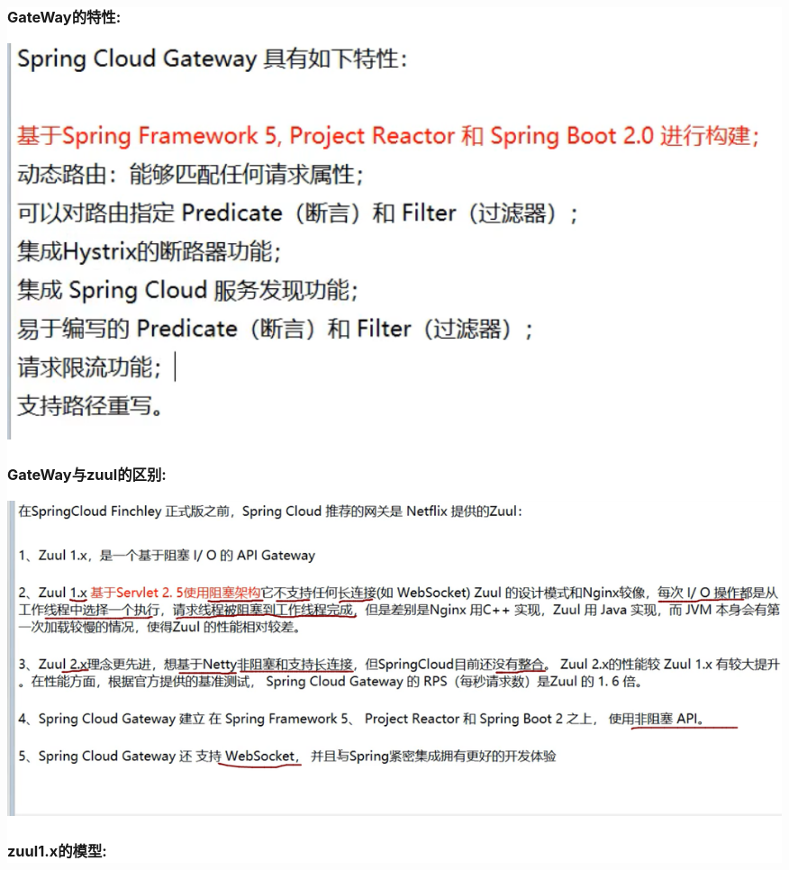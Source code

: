 ### GateWay的特性:

![](6gateway.assets/gateway的4.png)

### GateWay与zuul的区别:

![](6gateway.assets/gateway的5.png)

### zuul1.x的模型:
